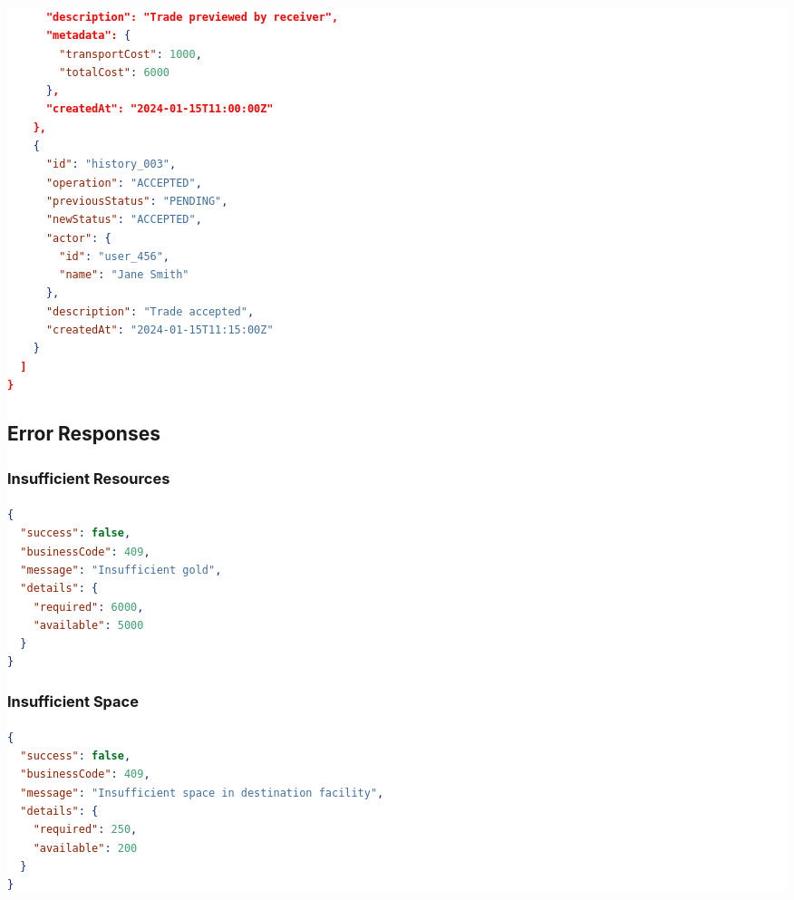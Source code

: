 ```json
      "description": "Trade previewed by receiver",
      "metadata": {
        "transportCost": 1000,
        "totalCost": 6000
      },
      "createdAt": "2024-01-15T11:00:00Z"
    },
    {
      "id": "history_003",
      "operation": "ACCEPTED",
      "previousStatus": "PENDING",
      "newStatus": "ACCEPTED",
      "actor": {
        "id": "user_456",
        "name": "Jane Smith"
      },
      "description": "Trade accepted",
      "createdAt": "2024-01-15T11:15:00Z"
    }
  ]
}
```

## Error Responses

### Insufficient Resources
```json
{
  "success": false,
  "businessCode": 409,
  "message": "Insufficient gold",
  "details": {
    "required": 6000,
    "available": 5000
  }
}
```

### Insufficient Space
```json
{
  "success": false,
  "businessCode": 409,
  "message": "Insufficient space in destination facility",
  "details": {
    "required": 250,
    "available": 200
  }
}
```
